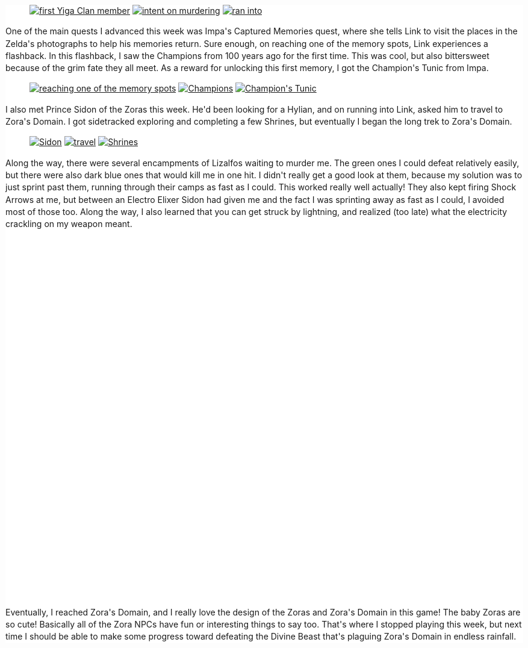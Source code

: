 <figure class="third">
    <a href="https://i.imgur.com/0A2HPuG.jpg"><img src="https://i.imgur.com/0A2HPuGm.jpg" alt="first Yiga Clan member"/></a>
    <a href="https://i.imgur.com/UdKObCj.jpg"><img src="https://i.imgur.com/UdKObCjm.jpg" alt="intent on murdering"/></a>
    <a href="https://i.imgur.com/G7O8tOS.jpg"><img src="https://i.imgur.com/G7O8tOSm.jpg" alt="ran into"/></a>
</figure>

One of the main quests I advanced this week was Impa's Captured Memories quest,
where she tells Link to visit the places in the Zelda's photographs to help his
memories return. Sure enough, on reaching one of the memory spots, Link
experiences a flashback. In this flashback, I saw the Champions from 100 years
ago for the first time. This was cool, but also bittersweet because of the grim
fate they all meet. As a reward for unlocking this first memory, I got the
Champion's Tunic from Impa.

<figure class="third">
    <a href="https://i.imgur.com/scICRA1.jpg"><img src="https://i.imgur.com/scICRA1m.jpg" alt="reaching one of the memory spots"/></a>
    <a href="https://i.imgur.com/RFi0S6z.jpg"><img src="https://i.imgur.com/RFi0S6zm.jpg" alt="Champions"/></a>
    <a href="https://i.imgur.com/2E8ssSP.jpg"><img src="https://i.imgur.com/2E8ssSPm.jpg" alt="Champion's Tunic"/></a>
</figure>

I also met Prince Sidon of the Zoras this week. He'd been looking for a Hylian,
and on running into Link, asked him to travel to Zora's Domain. I got
sidetracked exploring and completing a few Shrines, but eventually I began the
long trek to Zora's Domain.

<figure class="third">
    <a href="https://i.imgur.com/8hmguke.jpg"><img src="https://i.imgur.com/8hmgukem.jpg" alt="Sidon"/></a>
    <a href="https://i.imgur.com/ZkQds99.jpg"><img src="https://i.imgur.com/ZkQds99m.jpg" alt="travel"/></a>
    <a href="https://i.imgur.com/e0A9fJe.jpg"><img src="https://i.imgur.com/e0A9fJem.jpg" alt="Shrines"/></a>
</figure>

Along the way, there were several encampments of Lizalfos waiting to murder me.
The green ones I could defeat relatively easily, but there were also dark blue
ones that would kill me in one hit. I didn't really get a good look at them,
because my solution was to just sprint past them, running through their camps as
fast as I could. This worked really well actually! They also kept firing Shock
Arrows at me, but between an Electro Elixer Sidon had given me and the fact I
was sprinting away as fast as I could, I avoided most of those too. Along the
way, I also learned that you can get struck by lightning, and realized (too
late) what the electricity crackling on my weapon meant.

<figure class="center">
    <div style='position:relative; padding-bottom:calc(70.80% + 44px)'>
        <iframe src='https://gfycat.com/ifr/liquidwelltodoarthropods' frameborder='0' scrolling='no' width='100%' height='100%' style='position:absolute;top:0;left:0;' allowfullscreen></iframe>
    </div>
</figure>

Eventually, I reached Zora's Domain, and I really love the design of the Zoras
and Zora's Domain in this game! The baby Zoras are so cute! Basically all of the
Zora NPCs have fun or interesting things to say too. That's where I stopped
playing this week, but next time I should be able to make some progress toward
defeating the Divine Beast that's plaguing Zora's Domain in endless rainfall.
